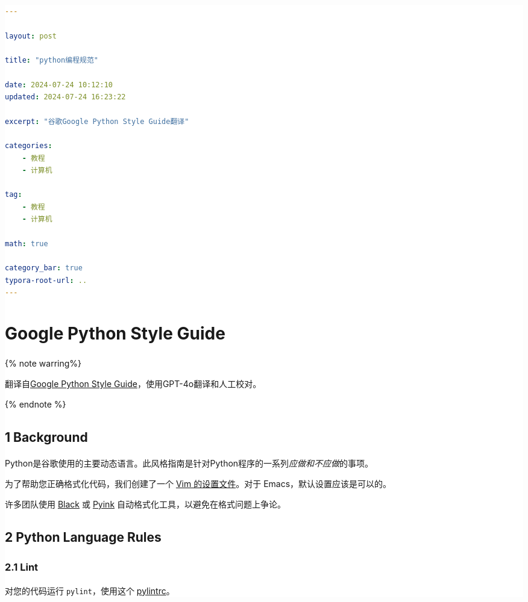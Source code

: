 ```yaml
---

layout: post

title: "python编程规范"

date: 2024-07-24 10:12:10
updated: 2024-07-24 16:23:22

excerpt: "谷歌Google Python Style Guide翻译"

categories: 
	- 教程
    - 计算机

tag: 
	- 教程
    - 计算机

math: true

category_bar: true
typora-root-url: ..
---
```




# Google Python Style Guide

{% note warring%}

翻译自[Google Python Style Guide](https://google.github.io/styleguide/pyguide.html#381-docstrings)，使用GPT-4o翻译和人工校对。

{% endnote %}

## 1 Background 

Python是谷歌使用的主要动态语言。此风格指南是针对Python程序的一系列*应做和不应做*的事项。

为了帮助您正确格式化代码，我们创建了一个 [Vim 的设置文件](google_python_style.vim)。对于 Emacs，默认设置应该是可以的。

许多团队使用 [Black](https://github.com/psf/black) 或 [Pyink](https://github.com/google/pyink) 自动格式化工具，以避免在格式问题上争论。

## 2 Python Language Rules 

### 2.1 Lint 

对您的代码运行 `pylint`，使用这个 [pylintrc](https://google.github.io/styleguide/pylintrc)。
